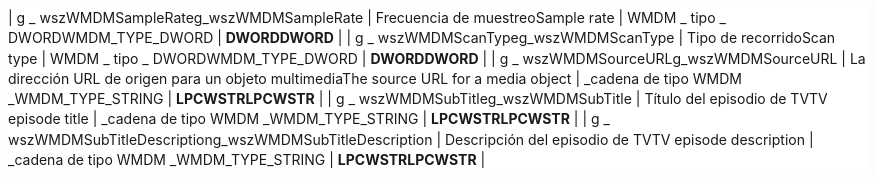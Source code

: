 | <span data-ttu-id="673a8-384">g \_ wszWMDMSampleRate</span><span class="sxs-lookup"><span data-stu-id="673a8-384">g\_wszWMDMSampleRate</span></span>                     | <span data-ttu-id="673a8-385">Frecuencia de muestreo</span><span class="sxs-lookup"><span data-stu-id="673a8-385">Sample rate</span></span>                                                                                                                                                                                                                                                                                                                                                                                                                        | <span data-ttu-id="673a8-386">WMDM \_ tipo \_ DWORD</span><span class="sxs-lookup"><span data-stu-id="673a8-386">WMDM\_TYPE\_DWORD</span></span>                 | <span data-ttu-id="673a8-387">**DWORD**</span><span class="sxs-lookup"><span data-stu-id="673a8-387">**DWORD**</span></span>            |
| <span data-ttu-id="673a8-388">g \_ wszWMDMScanType</span><span class="sxs-lookup"><span data-stu-id="673a8-388">g\_wszWMDMScanType</span></span>                       | <span data-ttu-id="673a8-389">Tipo de recorrido</span><span class="sxs-lookup"><span data-stu-id="673a8-389">Scan type</span></span>                                                                                                                                                                                                                                                                                                                                                                                                                          | <span data-ttu-id="673a8-390">WMDM \_ tipo \_ DWORD</span><span class="sxs-lookup"><span data-stu-id="673a8-390">WMDM\_TYPE\_DWORD</span></span>                 | <span data-ttu-id="673a8-391">**DWORD**</span><span class="sxs-lookup"><span data-stu-id="673a8-391">**DWORD**</span></span>            |
| <span data-ttu-id="673a8-392">g \_ wszWMDMSourceURL</span><span class="sxs-lookup"><span data-stu-id="673a8-392">g\_wszWMDMSourceURL</span></span>                      | <span data-ttu-id="673a8-393">La dirección URL de origen para un objeto multimedia</span><span class="sxs-lookup"><span data-stu-id="673a8-393">The source URL for a media object</span></span>                                                                                                                                                                                                                                                                                                                                                                                                  | <span data-ttu-id="673a8-394">\_cadena de tipo WMDM \_</span><span class="sxs-lookup"><span data-stu-id="673a8-394">WMDM\_TYPE\_STRING</span></span>                | <span data-ttu-id="673a8-395">**LPCWSTR**</span><span class="sxs-lookup"><span data-stu-id="673a8-395">**LPCWSTR**</span></span>          |
| <span data-ttu-id="673a8-396">g \_ wszWMDMSubTitle</span><span class="sxs-lookup"><span data-stu-id="673a8-396">g\_wszWMDMSubTitle</span></span>                       | <span data-ttu-id="673a8-397">Título del episodio de TV</span><span class="sxs-lookup"><span data-stu-id="673a8-397">TV episode title</span></span>                                                                                                                                                                                                                                                                                                                                                                                                                   | <span data-ttu-id="673a8-398">\_cadena de tipo WMDM \_</span><span class="sxs-lookup"><span data-stu-id="673a8-398">WMDM\_TYPE\_STRING</span></span>                | <span data-ttu-id="673a8-399">**LPCWSTR**</span><span class="sxs-lookup"><span data-stu-id="673a8-399">**LPCWSTR**</span></span>          |
| <span data-ttu-id="673a8-400">g \_ wszWMDMSubTitleDescription</span><span class="sxs-lookup"><span data-stu-id="673a8-400">g\_wszWMDMSubTitleDescription</span></span>            | <span data-ttu-id="673a8-401">Descripción del episodio de TV</span><span class="sxs-lookup"><span data-stu-id="673a8-401">TV episode description</span></span>                                                                                                                                                                                                                                                                                                                                                                                                             | <span data-ttu-id="673a8-402">\_cadena de tipo WMDM \_</span><span class="sxs-lookup"><span data-stu-id="673a8-402">WMDM\_TYPE\_STRING</span></span>                | <span data-ttu-id="673a8-403">**LPCWSTR**</span><span class="sxs-lookup"><span data-stu-id="673a8-403">**LPCWSTR**</span></span>          |
